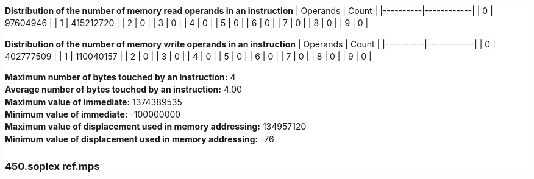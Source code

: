 **Distribution of the number of memory read operands in an instruction**
| Operands | Count       |
|----------|------------|
| 0        | 97604946      |
| 1        | 415212720       |
| 2        | 0  |
| 3        | 0  |
| 4        | 0   |
| 5        | 0   |
| 6        | 0   |
| 7        | 0          |
| 8        | 0          |
| 9        | 0          |

**Distribution of the number of memory write operands in an instruction**
| Operands | Count       |
|----------|------------|
| 0        | 402777509      |
| 1        | 110040157       |
| 2        | 0  |
| 3        | 0  |
| 4        | 0   |
| 5        | 0   |
| 6        | 0   |
| 7        | 0          |
| 8        | 0          |
| 9        | 0          |

**Maximum number of bytes touched by an instruction:** 4 \
**Average number of bytes touched by an instruction:** 4.00 \
**Maximum value of immediate:** 1374389535 \
**Minimum value of immediate:** -100000000 \
**Maximum value of displacement used in memory addressing:** 134957120 \
**Minimum value of displacement used in memory addressing:** -76 
<div style="page-break-after: always;"></div>

### 450.soplex ref.mps
